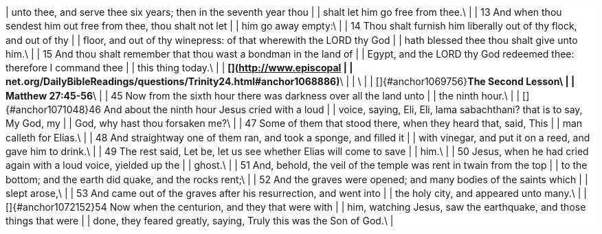 | unto thee, and serve thee six years; then in the seventh year thou    |
| shalt let him go free from thee.\                                     |
| 13 And when thou sendest him out free from thee, thou shalt not let   |
| him go away empty:\                                                   |
| 14 Thou shalt furnish him liberally out of thy flock, and out of thy  |
| floor, and out of thy winepress: of that wherewith the LORD thy God   |
| hath blessed thee thou shalt give unto him.\                          |
| 15 And thou shalt remember that thou wast a bondman in the land of    |
| Egypt, and the LORD thy God redeemed thee: therefore I command thee   |
| this thing today.\                                                    |
| **[](http://www.episcopal                                             |
| net.org/DailyBibleReadings/questions/Trinity24.html#anchor1068886)**\ |
| \                                                                     |
| []{#anchor1069756}**The Second Lesson\                                |
| Matthew 27:45-56**\                                                   |
| 45 Now from the sixth hour there was darkness over all the land unto  |
| the ninth hour.\                                                      |
| []{#anchor1071048}46 And about the ninth hour Jesus cried with a loud |
| voice, saying, Eli, Eli, lama sabachthani? that is to say, My God, my |
| God, why hast thou forsaken me?\                                      |
| 47 Some of them that stood there, when they heard that, said, This    |
| man calleth for Elias.\                                               |
| 48 And straightway one of them ran, and took a sponge, and filled it  |
| with vinegar, and put it on a reed, and gave him to drink.\           |
| 49 The rest said, Let be, let us see whether Elias will come to save  |
| him.\                                                                 |
| 50 Jesus, when he had cried again with a loud voice, yielded up the   |
| ghost.\                                                               |
| 51 And, behold, the veil of the temple was rent in twain from the top |
| to the bottom; and the earth did quake, and the rocks rent;\          |
| 52 And the graves were opened; and many bodies of the saints which    |
| slept arose,\                                                         |
| 53 And came out of the graves after his resurrection, and went into   |
| the holy city, and appeared unto many.\                               |
| []{#anchor1072152}54 Now when the centurion, and they that were with  |
| him, watching Jesus, saw the earthquake, and those things that were   |
| done, they feared greatly, saying, Truly this was the Son of God.\    |